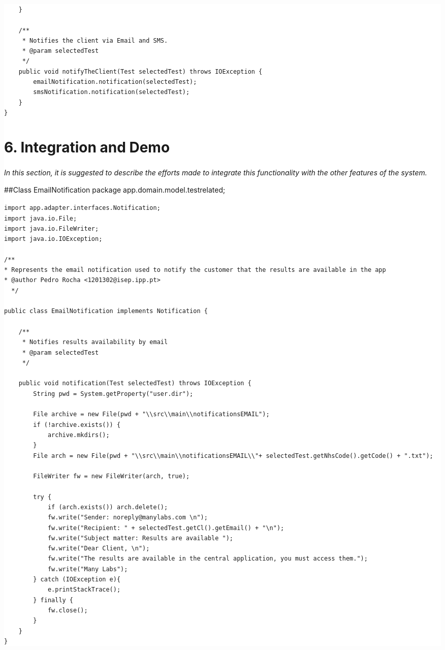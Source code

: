         }
    
        /**
         * Notifies the client via Email and SMS.
         * @param selectedTest
         */
        public void notifyTheClient(Test selectedTest) throws IOException {
            emailNotification.notification(selectedTest);
            smsNotification.notification(selectedTest);
        }
    }

# 6. Integration and Demo 

*In this section, it is suggested to describe the efforts made to integrate this functionality with the other features of the system.*

##Class EmailNotification
    package app.domain.model.testrelated;
    
    import app.adapter.interfaces.Notification;
    import java.io.File;
    import java.io.FileWriter;
    import java.io.IOException;
    
    /**
    * Represents the email notification used to notify the customer that the results are available in the app
    * @author Pedro Rocha <1201302@isep.ipp.pt>
      */
    
    public class EmailNotification implements Notification {
    
        /**
         * Notifies results availability by email
         * @param selectedTest
         */
    
        public void notification(Test selectedTest) throws IOException {
            String pwd = System.getProperty("user.dir");
    
            File archive = new File(pwd + "\\src\\main\\notificationsEMAIL");
            if (!archive.exists()) {
                archive.mkdirs();
            }
            File arch = new File(pwd + "\\src\\main\\notificationsEMAIL\\"+ selectedTest.getNhsCode().getCode() + ".txt");
    
            FileWriter fw = new FileWriter(arch, true);
    
            try {
                if (arch.exists()) arch.delete();
                fw.write("Sender: noreply@manylabs.com \n");
                fw.write("Recipient: " + selectedTest.getCl().getEmail() + "\n");
                fw.write("Subject matter: Results are available ");
                fw.write("Dear Client, \n");
                fw.write("The results are available in the central application, you must access them.");
                fw.write("Many Labs");
            } catch (IOException e){
                e.printStackTrace();
            } finally {
                fw.close();
            }
        }
    }
